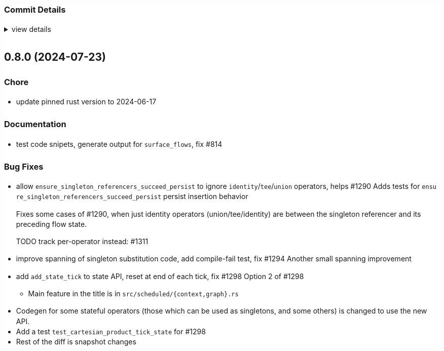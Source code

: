 ### Commit Details

<csr-read-only-do-not-edit/>

<details><summary>view details</summary></details>

## 0.8.0 (2024-07-23)

<csr-id-3098f77fd99882aae23c4b31017aa4b761306197/>
<csr-id-f1442a0161fe7a1827a60cb96ff11646d711373d/>
<csr-id-70a3f9e19f70fae0967eb96c454ab922c0f5290b/>
<csr-id-b3c233dadd7ebc57eb7e8ee111e43e8dddb9c882/>
<csr-id-67c0e51fb25ea1a2e3aae197c1984920b46759fa/>
<csr-id-12b8ba53f28eb9de1318b41cdf1e23282f6f0eb6/>

### Chore

 - <csr-id-3098f77fd99882aae23c4b31017aa4b761306197/> update pinned rust version to 2024-06-17

### Documentation

 - <csr-id-2a4881d7c981bdf8f4deae9902e7d305f36c4203/> test code snipets, generate output for `surface_flows`, fix #814

### Bug Fixes

<csr-id-b79f1a4c8f30131c8ca2ab4900efed9ded819581/>
<csr-id-dfb5ec9022d2f854d65d68e55ae5c445ddbb8f5e/>
<csr-id-39ad0d68de5281c1ee4ecc97e05a1d14c602538b/>
<csr-id-1ad690b993f38ac6a03667fdce56e6603076b1d2/>

 - <csr-id-f45b9ddbfca84e11398f3dec774b713b5b071422/> allow `ensure_singleton_referencers_succeed_persist` to ignore `identity`/`tee`/`union` operators, helps #1290
   Adds tests for `ensure_singleton_referencers_succeed_persist` persist
   insertion behavior
   
   Fixes some cases of #1290, when just identity operators
   (union/tee/identity) are between the singleton referencer and its
   preceding flow state.
   
   TODO track per-operator instead: #1311
 - <csr-id-404f0accf08e643a1c5e815f06bb31a65379e8c8/> improve spanning of singleton substitution code, add compile-fail test, fix #1294
   Another small spanning improvement
 - <csr-id-f91c30045dfdf92cf3d383676875d9e749cb8d93/> add `add_state_tick` to state API, reset at end of each tick, fix #1298
   Option 2 of #1298
   
   * Main feature in the title is in `src/scheduled/{context,graph}.rs`
* Codegen for some stateful operators (those which can be used as singletons, and some others) is changed to use the new API.
* Add a test `test_cartesian_product_tick_state` for #1298
* Rest of the diff is snapshot changes
